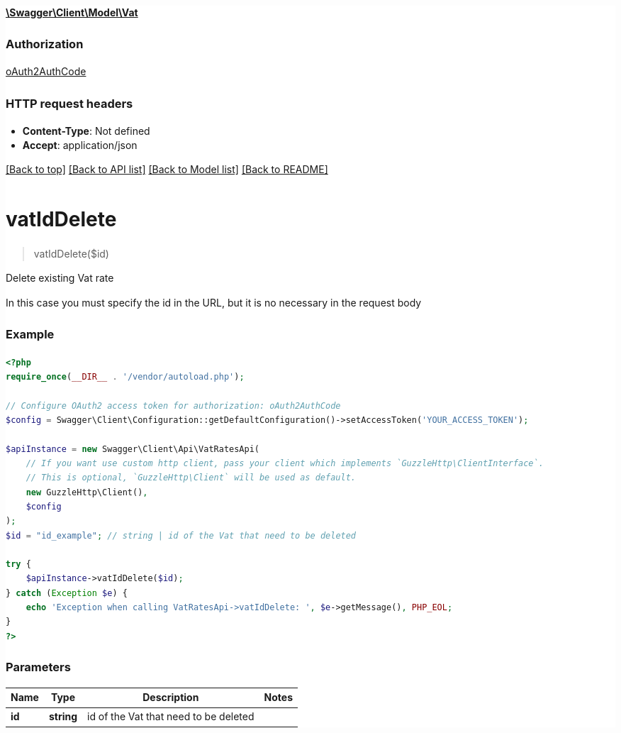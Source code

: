 [**\Swagger\Client\Model\Vat**](../Model/Vat.md)

### Authorization

[oAuth2AuthCode](../../README.md#oAuth2AuthCode)

### HTTP request headers

 - **Content-Type**: Not defined
 - **Accept**: application/json

[[Back to top]](#) [[Back to API list]](../../README.md#documentation-for-api-endpoints) [[Back to Model list]](../../README.md#documentation-for-models) [[Back to README]](../../README.md)

# **vatIdDelete**
> vatIdDelete($id)

Delete existing Vat rate

In this case you must specify the id in the URL, but it is no necessary in the request body

### Example
```php
<?php
require_once(__DIR__ . '/vendor/autoload.php');

// Configure OAuth2 access token for authorization: oAuth2AuthCode
$config = Swagger\Client\Configuration::getDefaultConfiguration()->setAccessToken('YOUR_ACCESS_TOKEN');

$apiInstance = new Swagger\Client\Api\VatRatesApi(
    // If you want use custom http client, pass your client which implements `GuzzleHttp\ClientInterface`.
    // This is optional, `GuzzleHttp\Client` will be used as default.
    new GuzzleHttp\Client(),
    $config
);
$id = "id_example"; // string | id of the Vat that need to be deleted

try {
    $apiInstance->vatIdDelete($id);
} catch (Exception $e) {
    echo 'Exception when calling VatRatesApi->vatIdDelete: ', $e->getMessage(), PHP_EOL;
}
?>
```

### Parameters

Name | Type | Description  | Notes
------------- | ------------- | ------------- | -------------
 **id** | **string**| id of the Vat that need to be deleted |
